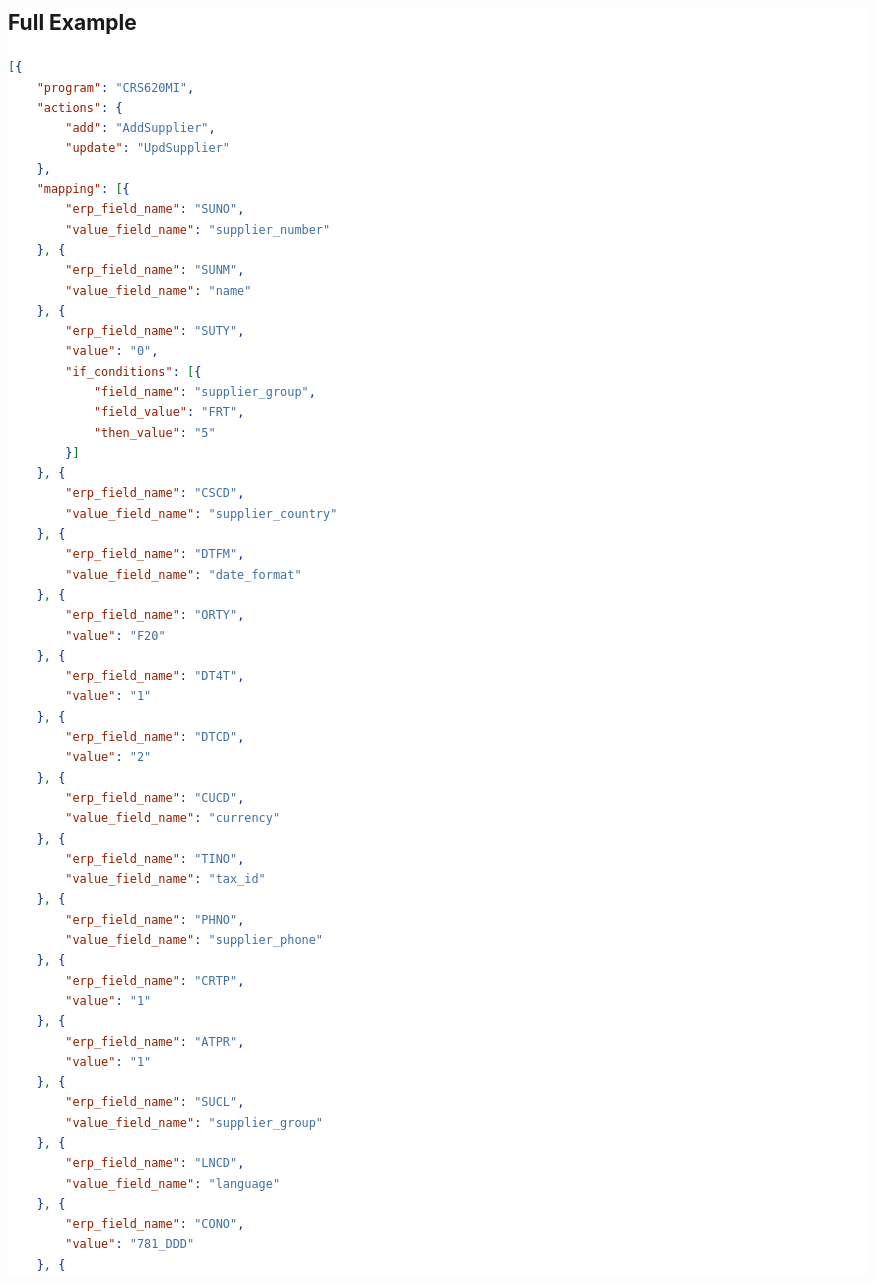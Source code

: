 ## Full Example&#x20;

```json
[{
    "program": "CRS620MI",
    "actions": {
        "add": "AddSupplier",
        "update": "UpdSupplier"
    },
    "mapping": [{
        "erp_field_name": "SUNO",
        "value_field_name": "supplier_number"
    }, {
        "erp_field_name": "SUNM",
        "value_field_name": "name"
    }, {
        "erp_field_name": "SUTY",
        "value": "0",
        "if_conditions": [{
            "field_name": "supplier_group",
            "field_value": "FRT",
            "then_value": "5"
        }]
    }, {
        "erp_field_name": "CSCD",
        "value_field_name": "supplier_country"
    }, {
        "erp_field_name": "DTFM",
        "value_field_name": "date_format"
    }, {
        "erp_field_name": "ORTY",
        "value": "F20"
    }, {
        "erp_field_name": "DT4T",
        "value": "1"
    }, {
        "erp_field_name": "DTCD",
        "value": "2"
    }, {
        "erp_field_name": "CUCD",
        "value_field_name": "currency"
    }, {
        "erp_field_name": "TINO",
        "value_field_name": "tax_id"
    }, {
        "erp_field_name": "PHNO",
        "value_field_name": "supplier_phone"
    }, {
        "erp_field_name": "CRTP",
        "value": "1"
    }, {
        "erp_field_name": "ATPR",
        "value": "1"
    }, {
        "erp_field_name": "SUCL",
        "value_field_name": "supplier_group"
    }, {
        "erp_field_name": "LNCD",
        "value_field_name": "language"
    }, {
        "erp_field_name": "CONO",
        "value": "781_DDD"
    }, {
```